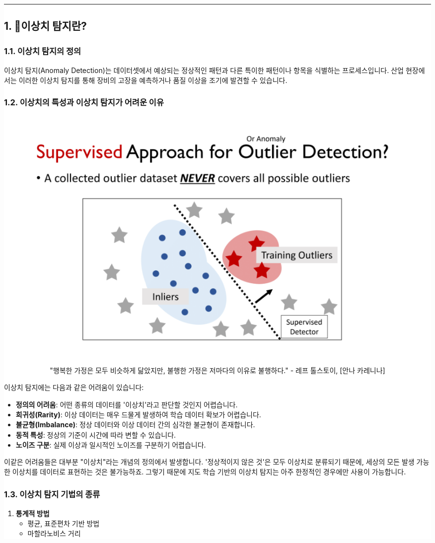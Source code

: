 
---

## 1. :mag_right:이상치 탐지란?

### 1.1. 이상치 탐지의 정의
이상치 탐지(Anomaly Detection)는 데이터셋에서 예상되는 정상적인 패턴과 다른 특이한 패턴이나 항목을 식별하는 프로세스입니다. 산업 현장에서는 이러한 이상치 탐지를 통해 장비의 고장을 예측하거나 품질 이상을 조기에 발견할 수 있습니다.

### 1.2. 이상치의 특성과 이상치 탐지가 어려운 이유

<p align="center">
   <img src="/images/supervised_outlier_detection.png">
</p>

<p align="center">
   "행복한 가정은 모두 비슷하게 닮았지만, 불행한 가정은 저마다의 이유로 불행하다." - 레프 톨스토이, [안나 카레니나]
</p>

이상치 탐지에는 다음과 같은 어려움이 있습니다:

- **정의의 어려움**: 어떤 종류의 데이터를 '이상치'라고 판단할 것인지 어렵습니다. 
- **희귀성(Rarity)**: 이상 데이터는 매우 드물게 발생하여 학습 데이터 확보가 어렵습니다.
- **불균형(Imbalance)**: 정상 데이터와 이상 데이터 간의 심각한 불균형이 존재합니다.
- **동적 특성**: 정상의 기준이 시간에 따라 변할 수 있습니다.
- **노이즈 구분**: 실제 이상과 일시적인 노이즈를 구분하기 어렵습니다.

이같은 어려움들은 대부분 "이상치"라는 개념의 정의에서 발생합니다. '정상적이지 않은 것'은 모두 이상치로 분류되기 때문에, 세상의 모든 발생 가능한 이상치를 데이터로 표현하는 것은 불가능하죠. 
그렇기 때문에 지도 학습 기반의 이상치 탐지는 아주 한정적인 경우에만 사용이 가능합니다. 
### 1.3. 이상치 탐지 기법의 종류
1. **통계적 방법**
   - 평균, 표준편차 기반 방법
   - 마할라노비스 거리
